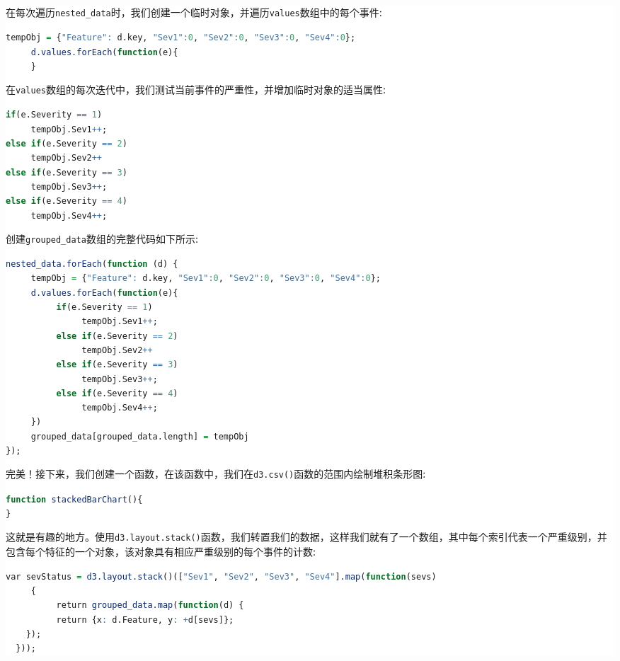 在每次遍历`nested_data`时，我们创建一个临时对象，并遍历`values`数组中的每个事件:

```r
tempObj = {"Feature": d.key, "Sev1":0, "Sev2":0, "Sev3":0, "Sev4":0};
     d.values.forEach(function(e){
     }

```

在`values`数组的每次迭代中，我们测试当前事件的严重性，并增加临时对象的适当属性:

```r
if(e.Severity == 1)
     tempObj.Sev1++;
else if(e.Severity == 2)
     tempObj.Sev2++
else if(e.Severity == 3)
     tempObj.Sev3++;
else if(e.Severity == 4)
     tempObj.Sev4++;

```

创建`grouped_data`数组的完整代码如下所示:

```r
nested_data.forEach(function (d) {
     tempObj = {"Feature": d.key, "Sev1":0, "Sev2":0, "Sev3":0, "Sev4":0};
     d.values.forEach(function(e){
          if(e.Severity == 1)
               tempObj.Sev1++;
          else if(e.Severity == 2)
               tempObj.Sev2++
          else if(e.Severity == 3)
               tempObj.Sev3++;
          else if(e.Severity == 4)
               tempObj.Sev4++;
     })
     grouped_data[grouped_data.length] = tempObj
});

```

完美！接下来，我们创建一个函数，在该函数中，我们在`d3.csv()`函数的范围内绘制堆积条形图:

```r
function stackedBarChart(){
}

```

这就是有趣的地方。使用`d3.layout.stack()`函数，我们转置我们的数据，这样我们就有了一个数组，其中每个索引代表一个严重级别，并包含每个特征的一个对象，该对象具有相应严重级别的每个事件的计数:

```r
var sevStatus = d3.layout.stack()(["Sev1", "Sev2", "Sev3", "Sev4"].map(function(sevs)
     {
          return grouped_data.map(function(d) {
          return {x: d.Feature, y: +d[sevs]};
    });
  }));

```
